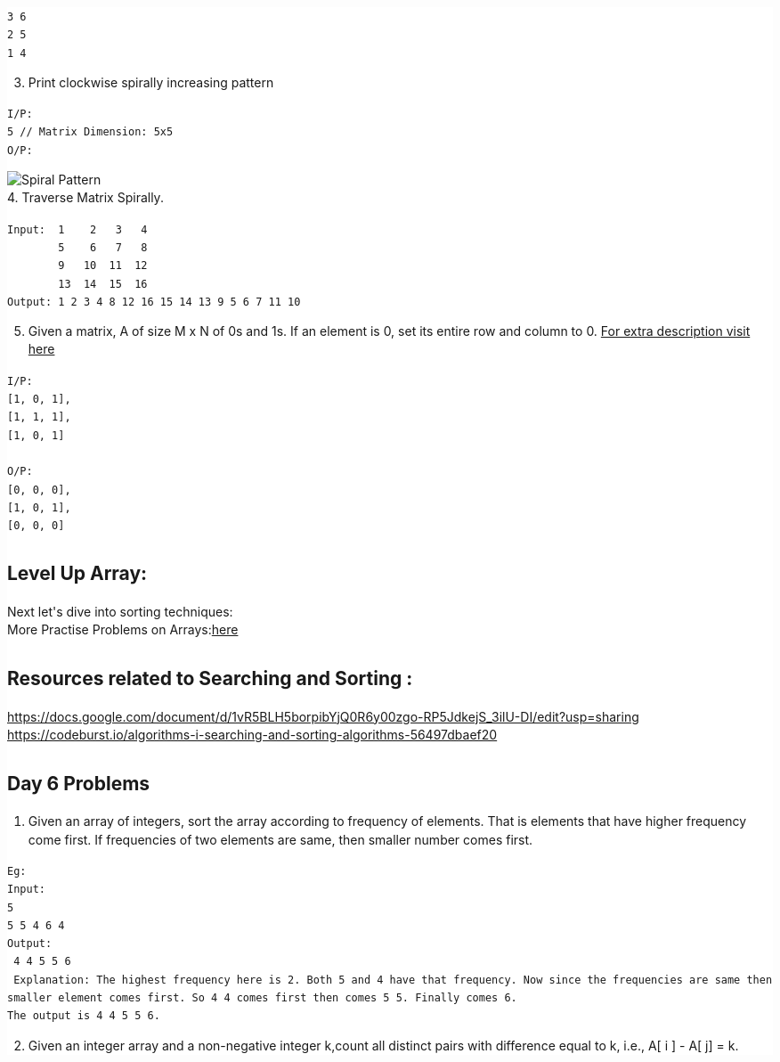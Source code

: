 ```
3 6
2 5 
1 4
```
3. Print clockwise spirally increasing pattern
```
I/P:
5 // Matrix Dimension: 5x5
O/P:
```
![Spiral Pattern](https://github.com/AasthaGithub/DSA_Team12_Uplift_Project/blob/master/Loops_Patterns_Print/InputOutput/clockwiseSpiral.JPG)
<br>
4. Traverse Matrix Spirally.
```
Input:  1    2   3   4
        5    6   7   8
        9   10  11  12
        13  14  15  16
Output: 1 2 3 4 8 12 16 15 14 13 9 5 6 7 11 10 
```
5. Given a matrix, A of size M x N of 0s and 1s. If an element is 0, set its entire row and column to 0.
[For extra description visit here](https://www.interviewbit.com/problems/set-matrix-zeros/)
```
I/P:
[1, 0, 1],
[1, 1, 1], 
[1, 0, 1]

O/P:
[0, 0, 0],
[1, 0, 1],
[0, 0, 0]
```

## Level Up Array:
Next let's dive into sorting techniques:<br>
More Practise Problems on Arrays:[here](https://www.interviewbit.com/courses/programming/topics/arrays/)

## Resources related to Searching and Sorting : 
https://docs.google.com/document/d/1vR5BLH5borpibYjQ0R6y00zgo-RP5JdkejS_3ilU-DI/edit?usp=sharing  <br>
https://codeburst.io/algorithms-i-searching-and-sorting-algorithms-56497dbaef20
## Day 6 Problems
1. Given an array of integers, sort the array according to frequency of elements. That is elements that have higher frequency come first. If frequencies of two elements are same, then smaller number comes first.
```
Eg:
Input:
5
5 5 4 6 4
Output:
 4 4 5 5 6
 Explanation: The highest frequency here is 2. Both 5 and 4 have that frequency. Now since the frequencies are same then smaller element comes first. So 4 4 comes first then comes 5 5. Finally comes 6.
The output is 4 4 5 5 6.
```
2. Given an integer array and a non-negative integer k,count all distinct pairs with difference equal to k, i.e., A[ i ] - A[ j] = k.